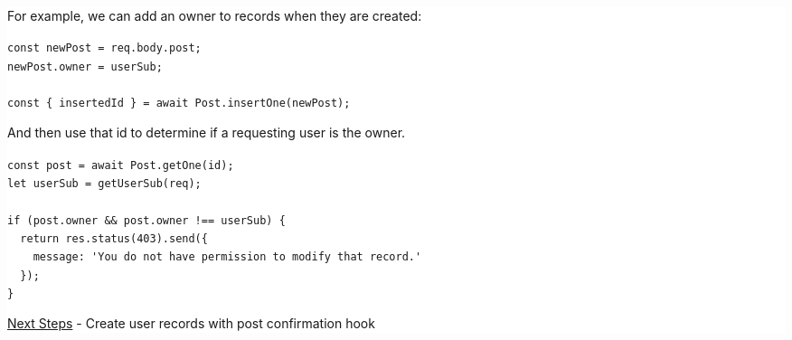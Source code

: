 For example, we can add an owner to records when they are created:

```es6
const newPost = req.body.post;
newPost.owner = userSub;

const { insertedId } = await Post.insertOne(newPost);
```

And then use that id to determine if a requesting user is the owner.

```es6
const post = await Post.getOne(id);
let userSub = getUserSub(req);

if (post.owner && post.owner !== userSub) {
  return res.status(403).send({
    message: 'You do not have permission to modify that record.'
  });
}
```

[Next Steps](POST_CONFIRMATION.md) - Create user records with post confirmation hook
